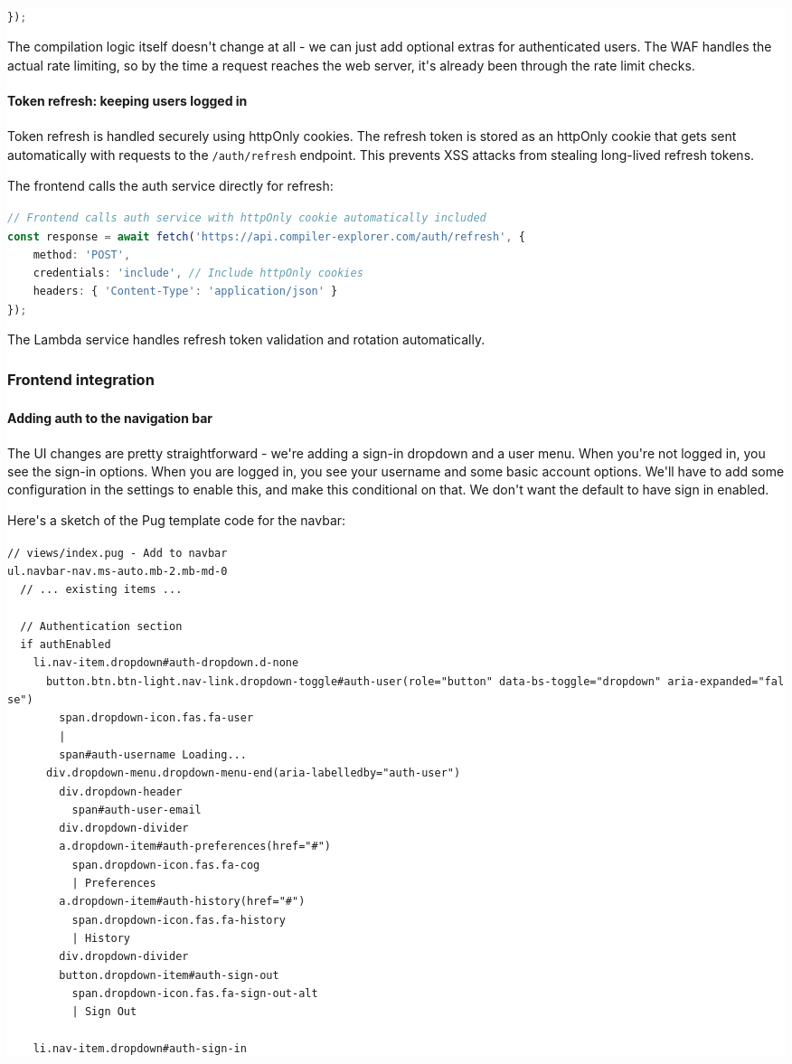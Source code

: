 ```typescript
});
```

The compilation logic itself doesn't change at all - we can just add optional extras for authenticated users. The WAF handles the actual rate limiting, so by the time a request reaches the web server, it's already been through the rate limit checks.

#### Token refresh: keeping users logged in

Token refresh is handled securely using httpOnly cookies. The refresh token is stored as an httpOnly cookie that gets sent automatically with requests to the `/auth/refresh` endpoint. This prevents XSS attacks from stealing long-lived refresh tokens.

The frontend calls the auth service directly for refresh:

```typescript
// Frontend calls auth service with httpOnly cookie automatically included
const response = await fetch('https://api.compiler-explorer.com/auth/refresh', {
    method: 'POST',
    credentials: 'include', // Include httpOnly cookies
    headers: { 'Content-Type': 'application/json' }
});
```

The Lambda service handles refresh token validation and rotation automatically.

### Frontend integration

#### Adding auth to the navigation bar

The UI changes are pretty straightforward - we're adding a sign-in dropdown and a user menu. When you're not logged in, you see the sign-in options. When you are logged in, you see your username and some basic account options. We'll have to add some configuration in the settings to enable this, and make this conditional on that. We don't want the default to have sign in enabled.

Here's a sketch of the Pug template code for the navbar:

```pug
// views/index.pug - Add to navbar
ul.navbar-nav.ms-auto.mb-2.mb-md-0
  // ... existing items ...

  // Authentication section
  if authEnabled
    li.nav-item.dropdown#auth-dropdown.d-none
      button.btn.btn-light.nav-link.dropdown-toggle#auth-user(role="button" data-bs-toggle="dropdown" aria-expanded="false")
        span.dropdown-icon.fas.fa-user
        |
        span#auth-username Loading...
      div.dropdown-menu.dropdown-menu-end(aria-labelledby="auth-user")
        div.dropdown-header
          span#auth-user-email
        div.dropdown-divider
        a.dropdown-item#auth-preferences(href="#")
          span.dropdown-icon.fas.fa-cog
          | Preferences
        a.dropdown-item#auth-history(href="#")
          span.dropdown-icon.fas.fa-history
          | History
        div.dropdown-divider
        button.dropdown-item#auth-sign-out
          span.dropdown-icon.fas.fa-sign-out-alt
          | Sign Out

    li.nav-item.dropdown#auth-sign-in
```